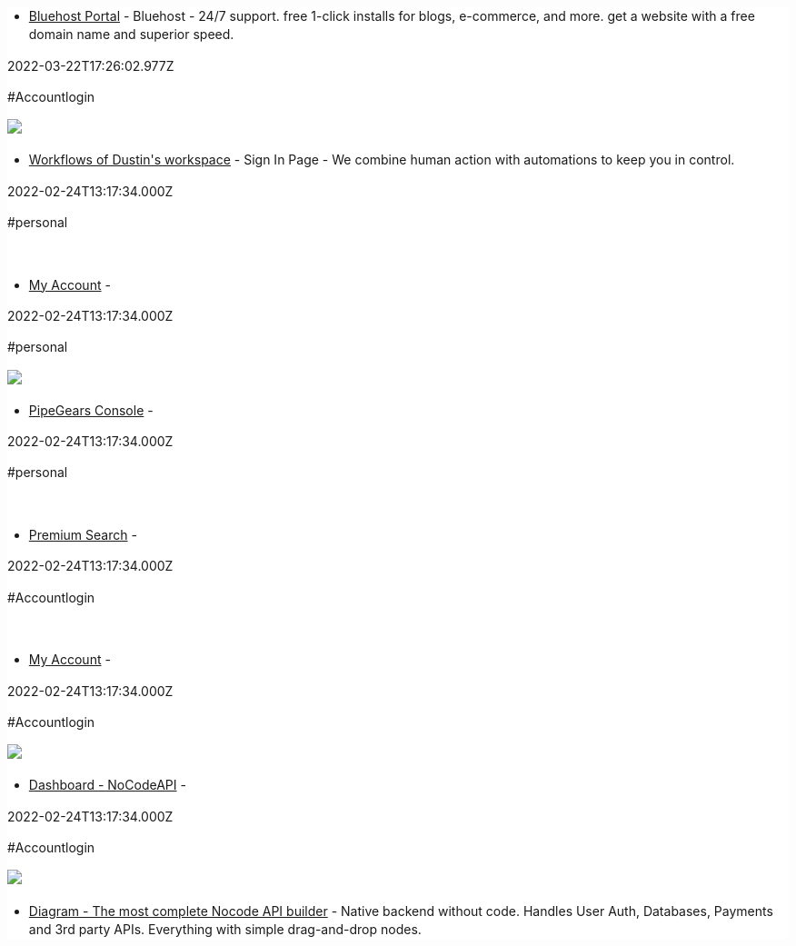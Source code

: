 - [Bluehost Portal](https://my.bluehost.com/hosting/app#/) - Bluehost - 24/7 support. free 1-click installs for blogs, e-commerce, and more. get a website with a free domain name and superior speed.

2022-03-22T17:26:02.977Z

#Accountlogin

![](https://butternut.tech/ogimage.png)

- [Workflows of Dustin&apos;s workspace](https://butternut.tech/signin?redirected=true) - Sign In Page - We combine human action with automations to keep you in control.

2022-02-24T13:17:34.000Z

#personal

![]()

- [My Account](https://www.mylife.com/site/login.pubview) - 

2022-02-24T13:17:34.000Z

#personal

![](https://rdl.ink/render/https%3A%2F%2Fconsole.pipegears.com%2Flogin)

- [PipeGears Console](https://console.pipegears.com/login) - 

2022-02-24T13:17:34.000Z

#personal

![]()

- [Premium Search](https://www.usersearch.io/account/membersx9989) - 

2022-02-24T13:17:34.000Z

#Accountlogin

![]()

- [My Account](https://www.mylife.com/site/my-account.view) - 

2022-02-24T13:17:34.000Z

#Accountlogin

![](https://rdl.ink/render/https%3A%2F%2Fapp.nocodeapi.com%2Fdashboard)

- [Dashboard - NoCodeAPI](https://app.nocodeapi.com/dashboard) - 

2022-02-24T13:17:34.000Z

#Accountlogin

![](https://www.ondiagram.com/_next/static/images/cover-291eef10c313b7d7bbcfe2646d20d6fb.jpg)

- [Diagram - The most complete Nocode API builder](https://www.ondiagram.com/app/models) - Native backend without code. Handles User Auth, Databases, Payments and 3rd party APIs. Everything with simple drag-and-drop nodes.
